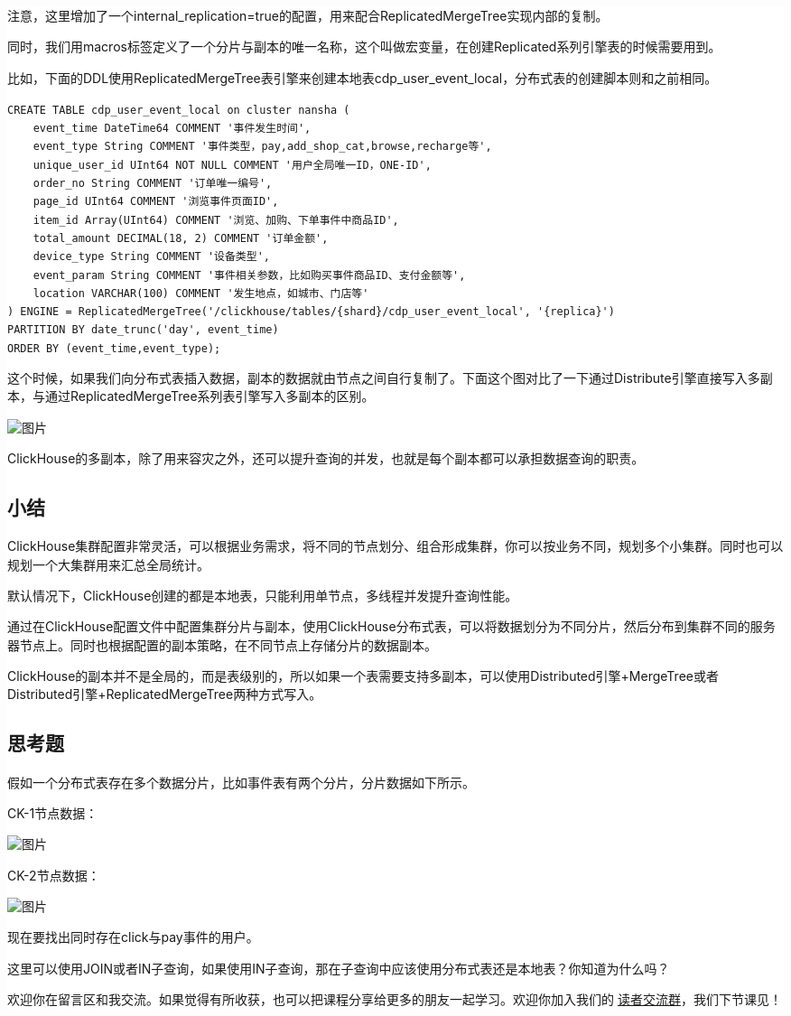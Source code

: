 注意，这里增加了一个internal\_replication=true的配置，用来配合ReplicatedMergeTree实现内部的复制。

同时，我们用macros标签定义了一个分片与副本的唯一名称，这个叫做宏变量，在创建Replicated系列引擎表的时候需要用到。

比如，下面的DDL使用ReplicatedMergeTree表引擎来创建本地表cdp\_user\_event\_local，分布式表的创建脚本则和之前相同。

```shell
CREATE TABLE cdp_user_event_local on cluster nansha (
    event_time DateTime64 COMMENT '事件发生时间',
    event_type String COMMENT '事件类型，pay,add_shop_cat,browse,recharge等',
    unique_user_id UInt64 NOT NULL COMMENT '用户全局唯一ID，ONE-ID',
    order_no String COMMENT '订单唯一编号',
    page_id UInt64 COMMENT '浏览事件页面ID',
    item_id Array(UInt64) COMMENT '浏览、加购、下单事件中商品ID',
    total_amount DECIMAL(18, 2) COMMENT '订单金额',
    device_type String COMMENT '设备类型',
    event_param String COMMENT '事件相关参数，比如购买事件商品ID、支付金额等',
    location VARCHAR(100) COMMENT '发生地点，如城市、门店等'
) ENGINE = ReplicatedMergeTree('/clickhouse/tables/{shard}/cdp_user_event_local', '{replica}')
PARTITION BY date_trunc('day', event_time)
ORDER BY (event_time,event_type);

```

这个时候，如果我们向分布式表插入数据，副本的数据就由节点之间自行复制了。下面这个图对比了一下通过Distribute引擎直接写入多副本，与通过ReplicatedMergeTree系列表引擎写入多副本的区别。

![图片](https://static001.geekbang.org/resource/image/fc/3b/fc3b9e4835b2a57b3c2c0ab63fcc913b.png?wh=1922x830)

ClickHouse的多副本，除了用来容灾之外，还可以提升查询的并发，也就是每个副本都可以承担数据查询的职责。

## 小结

ClickHouse集群配置非常灵活，可以根据业务需求，将不同的节点划分、组合形成集群，你可以按业务不同，规划多个小集群。同时也可以规划一个大集群用来汇总全局统计。

默认情况下，ClickHouse创建的都是本地表，只能利用单节点，多线程并发提升查询性能。

通过在ClickHouse配置文件中配置集群分片与副本，使用ClickHouse分布式表，可以将数据划分为不同分片，然后分布到集群不同的服务器节点上。同时也根据配置的副本策略，在不同节点上存储分片的数据副本。

ClickHouse的副本并不是全局的，而是表级别的，所以如果一个表需要支持多副本，可以使用Distributed引擎+MergeTree或者 Distributed引擎+ReplicatedMergeTree两种方式写入。

## 思考题

假如一个分布式表存在多个数据分片，比如事件表有两个分片，分片数据如下所示。

CK-1节点数据：

![图片](https://static001.geekbang.org/resource/image/6a/c4/6aab8121e0edea8b2b7db6218a5d60c4.png?wh=2352x636)

CK-2节点数据：

![图片](https://static001.geekbang.org/resource/image/cb/a2/cb18813af205420ba1316251ed5000a2.png?wh=2352x636)

现在要找出同时存在click与pay事件的用户。

这里可以使用JOIN或者IN子查询，如果使用IN子查询，那在子查询中应该使用分布式表还是本地表？你知道为什么吗？

欢迎你在留言区和我交流。如果觉得有所收获，也可以把课程分享给更多的朋友一起学习。欢迎你加入我们的 [读者交流群](http://jinshuju.net/f/QX5mGO)，我们下节课见！